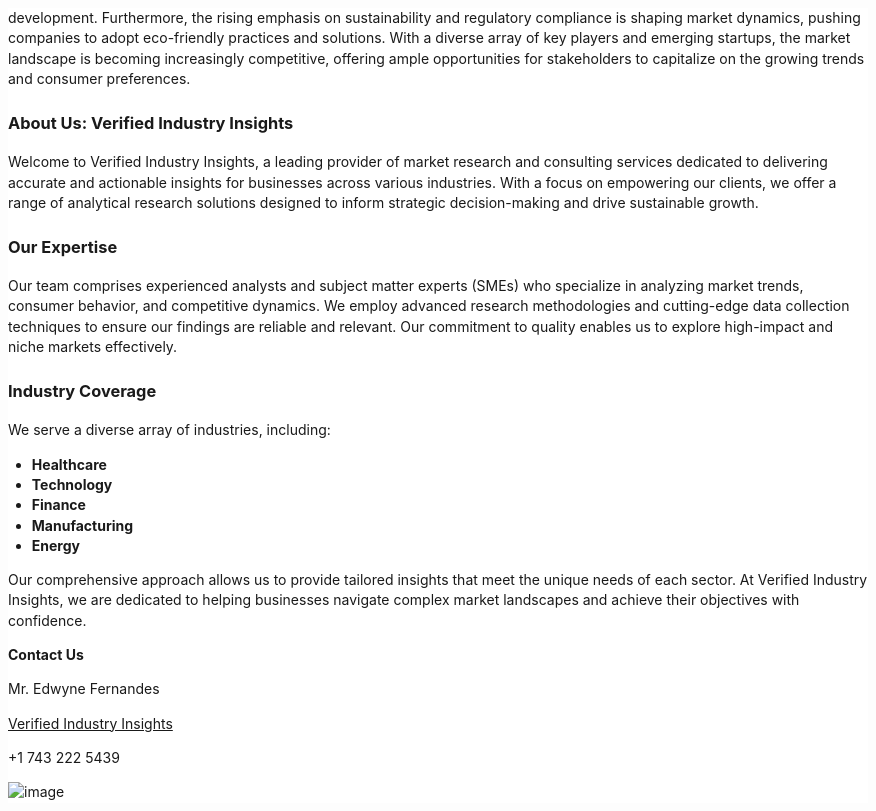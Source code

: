 development. Furthermore, the rising emphasis on sustainability and regulatory compliance is shaping market dynamics, pushing companies to adopt eco-friendly practices and solutions. With a diverse array of key players and emerging startups, the market landscape is becoming increasingly competitive, offering ample opportunities for stakeholders to capitalize on the growing trends and consumer preferences.</p><h3>About Us: Verified Industry Insights</h3><p>Welcome to Verified Industry Insights, a leading provider of market research and consulting services dedicated to delivering accurate and actionable insights for businesses across various industries. With a focus on empowering our clients, we offer a range of analytical research solutions designed to inform strategic decision-making and drive sustainable growth.</p><h3>Our Expertise</h3><p>Our team comprises experienced analysts and subject matter experts (SMEs) who specialize in analyzing market trends, consumer behavior, and competitive dynamics. We employ advanced research methodologies and cutting-edge data collection techniques to ensure our findings are reliable and relevant. Our commitment to quality enables us to explore high-impact and niche markets effectively.</p><h3>Industry Coverage</h3><p>We serve a diverse array of industries, including:</p><ul><li><strong>Healthcare</strong></li><li><strong>Technology</strong></li><li><strong>Finance</strong></li><li><strong>Manufacturing</strong></li><li><strong>Energy</strong></li></ul><p>Our comprehensive approach allows us to provide tailored insights that meet the unique needs of each sector. At Verified Industry Insights, we are dedicated to helping businesses navigate complex market landscapes and achieve their objectives with confidence.</p><p><strong>Contact Us</strong></p><p>Mr. Edwyne Fernandes</p><p><a href="https://www.verifiedindustryinsights.com/">Verified Industry Insights</a></p><p>+1 743 222 5439</p>
![image](https://github.com/user-attachments/assets/095c54fc-c05a-41a2-9d42-86ac7c19197c)
